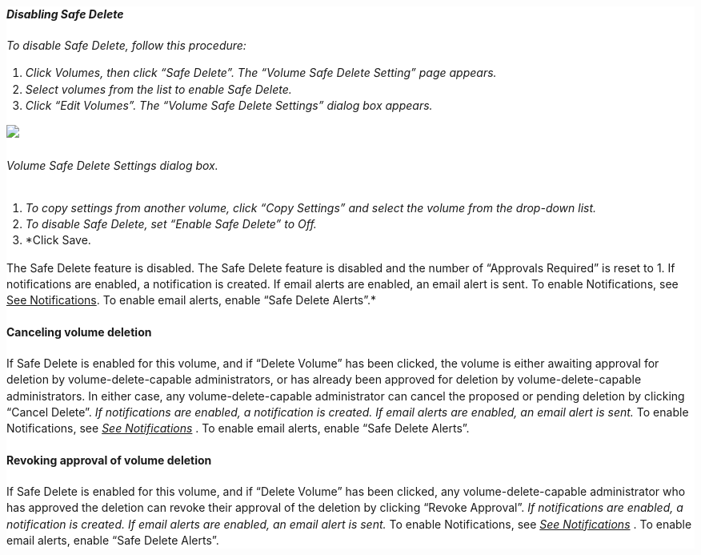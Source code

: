 



#### *Disabling Safe Delete*



*To disable Safe Delete, follow this procedure:*



1. *Click Volumes, then click “Safe Delete”. The “Volume Safe Delete Setting” page appears.*
2. *Select volumes from the list to enable Safe Delete.*
3. *Click “Edit Volumes”. The “Volume Safe Delete Settings” dialog box appears.*



![](Volumes-34.gif)


###### Volume Safe Delete Settings dialog box.


1. *To copy settings from another volume, click “Copy Settings” and select the volume from the drop\-down list.*
2. *To disable Safe Delete, set “Enable Safe Delete” to Off.*
3. *Click Save.   

The Safe Delete feature is disabled. The Safe Delete feature is disabled and the number of “Approvals Required” is reset to 1\. If notifications are enabled, a notification is created. If email alerts are enabled, an email alert is sent. To enable Notifications, see [See Notifications](Notifications.htm#91371). To enable email alerts, enable “Safe Delete Alerts”.*





#### Canceling volume deletion



If Safe Delete is enabled for this volume, and if “Delete Volume” has been clicked, the volume is either awaiting approval for deletion by volume\-delete\-capable administrators, or has already been approved for deletion by volume\-delete\-capable administrators. In either case, any volume\-delete\-capable administrator can cancel the proposed or pending deletion by clicking “Cancel Delete”. *If notifications are enabled, a notification is created. If email alerts are enabled, an email alert is sent.*
 To enable Notifications, see *[See Notifications](Notifications.htm#91371)*
. To enable email alerts, enable “Safe Delete Alerts”. 




#### Revoking approval of volume deletion



If Safe Delete is enabled for this volume, and if “Delete Volume” has been clicked, any volume\-delete\-capable administrator who has approved the deletion can revoke their approval of the deletion by clicking “Revoke Approval”. *If notifications are enabled, a notification is created. If email alerts are enabled, an email alert is sent.*
 To enable Notifications, see *[See Notifications](Notifications.htm#91371)*
. To enable email alerts, enable “Safe Delete Alerts”. 
